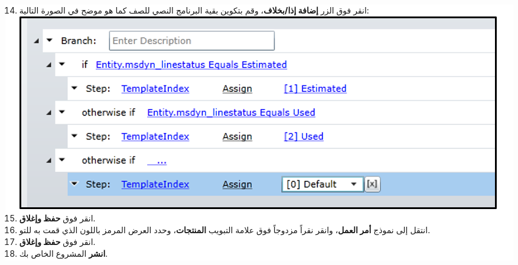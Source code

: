 14. انقر فوق الزر **إضافة إذا/بخلاف**، وقم بتكوين بقية البرنامج النصي للصف كما هو موضح في الصورة التالية: ![لقطة شاشة لتفاصيل تكوين إضافة إذا/بخلاف.](../media/05-config.png)
15. انقر فوق **حفظ وإغلاق**.
16. انتقل إلى نموذج **أمر العمل**، وانقر نقراً مزدوجاً فوق علامة التبويب **المنتجات**، وحدد العرض المرمز باللون الذي قمت به للتو.
17. انقر فوق **حفظ وإغلاق**.
18. **انشر** المشروع الخاص بك.
